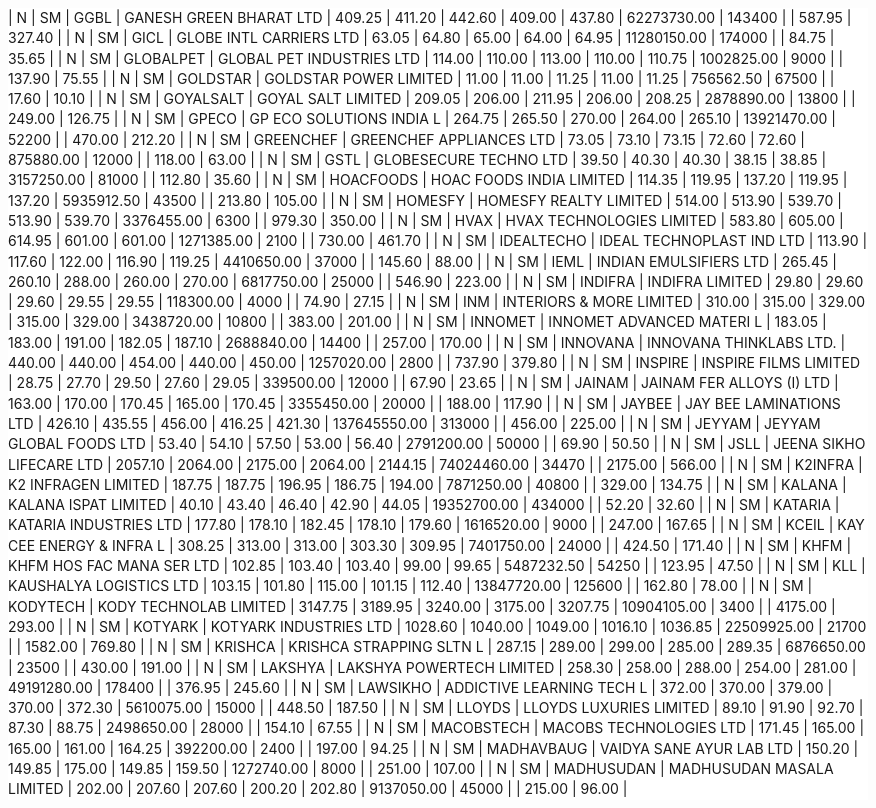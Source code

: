 | N | SM | GGBL | GANESH GREEN BHARAT LTD | 409.25 | 411.20 | 442.60 | 409.00 | 437.80 | 62273730.00 | 143400 |  | 587.95 | 327.40 |
| N | SM | GICL | GLOBE INTL CARRIERS LTD | 63.05 | 64.80 | 65.00 | 64.00 | 64.95 | 11280150.00 | 174000 |  | 84.75 | 35.65 |
| N | SM | GLOBALPET | GLOBAL PET INDUSTRIES LTD | 114.00 | 110.00 | 113.00 | 110.00 | 110.75 | 1002825.00 | 9000 |  | 137.90 | 75.55 |
| N | SM | GOLDSTAR | GOLDSTAR POWER LIMITED | 11.00 | 11.00 | 11.25 | 11.00 | 11.25 | 756562.50 | 67500 |  | 17.60 | 10.10 |
| N | SM | GOYALSALT | GOYAL SALT LIMITED | 209.05 | 206.00 | 211.95 | 206.00 | 208.25 | 2878890.00 | 13800 |  | 249.00 | 126.75 |
| N | SM | GPECO | GP ECO SOLUTIONS INDIA L | 264.75 | 265.50 | 270.00 | 264.00 | 265.10 | 13921470.00 | 52200 |  | 470.00 | 212.20 |
| N | SM | GREENCHEF | GREENCHEF APPLIANCES LTD | 73.05 | 73.10 | 73.15 | 72.60 | 72.60 | 875880.00 | 12000 |  | 118.00 | 63.00 |
| N | SM | GSTL | GLOBESECURE TECHNO LTD | 39.50 | 40.30 | 40.30 | 38.15 | 38.85 | 3157250.00 | 81000 |  | 112.80 | 35.60 |
| N | SM | HOACFOODS | HOAC FOODS INDIA LIMITED | 114.35 | 119.95 | 137.20 | 119.95 | 137.20 | 5935912.50 | 43500 |  | 213.80 | 105.00 |
| N | SM | HOMESFY | HOMESFY REALTY LIMITED | 514.00 | 513.90 | 539.70 | 513.90 | 539.70 | 3376455.00 | 6300 |  | 979.30 | 350.00 |
| N | SM | HVAX | HVAX TECHNOLOGIES LIMITED | 583.80 | 605.00 | 614.95 | 601.00 | 601.00 | 1271385.00 | 2100 |  | 730.00 | 461.70 |
| N | SM | IDEALTECHO | IDEAL TECHNOPLAST IND LTD | 113.90 | 117.60 | 122.00 | 116.90 | 119.25 | 4410650.00 | 37000 |  | 145.60 | 88.00 |
| N | SM | IEML | INDIAN EMULSIFIERS LTD | 265.45 | 260.10 | 288.00 | 260.00 | 270.00 | 6817750.00 | 25000 |  | 546.90 | 223.00 |
| N | SM | INDIFRA | INDIFRA LIMITED | 29.80 | 29.60 | 29.60 | 29.55 | 29.55 | 118300.00 | 4000 |  | 74.90 | 27.15 |
| N | SM | INM | INTERIORS & MORE LIMITED | 310.00 | 315.00 | 329.00 | 315.00 | 329.00 | 3438720.00 | 10800 |  | 383.00 | 201.00 |
| N | SM | INNOMET | INNOMET ADVANCED MATERI L | 183.05 | 183.00 | 191.00 | 182.05 | 187.10 | 2688840.00 | 14400 |  | 257.00 | 170.00 |
| N | SM | INNOVANA | INNOVANA THINKLABS LTD. | 440.00 | 440.00 | 454.00 | 440.00 | 450.00 | 1257020.00 | 2800 |  | 737.90 | 379.80 |
| N | SM | INSPIRE | INSPIRE FILMS LIMITED | 28.75 | 27.70 | 29.50 | 27.60 | 29.05 | 339500.00 | 12000 |  | 67.90 | 23.65 |
| N | SM | JAINAM | JAINAM FER ALLOYS (I) LTD | 163.00 | 170.00 | 170.45 | 165.00 | 170.45 | 3355450.00 | 20000 |  | 188.00 | 117.90 |
| N | SM | JAYBEE | JAY BEE LAMINATIONS LTD | 426.10 | 435.55 | 456.00 | 416.25 | 421.30 | 137645550.00 | 313000 |  | 456.00 | 225.00 |
| N | SM | JEYYAM | JEYYAM GLOBAL FOODS LTD | 53.40 | 54.10 | 57.50 | 53.00 | 56.40 | 2791200.00 | 50000 |  | 69.90 | 50.50 |
| N | SM | JSLL | JEENA SIKHO LIFECARE LTD | 2057.10 | 2064.00 | 2175.00 | 2064.00 | 2144.15 | 74024460.00 | 34470 |  | 2175.00 | 566.00 |
| N | SM | K2INFRA | K2 INFRAGEN LIMITED | 187.75 | 187.75 | 196.95 | 186.75 | 194.00 | 7871250.00 | 40800 |  | 329.00 | 134.75 |
| N | SM | KALANA | KALANA ISPAT LIMITED | 40.10 | 43.40 | 46.40 | 42.90 | 44.05 | 19352700.00 | 434000 |  | 52.20 | 32.60 |
| N | SM | KATARIA | KATARIA INDUSTRIES LTD | 177.80 | 178.10 | 182.45 | 178.10 | 179.60 | 1616520.00 | 9000 |  | 247.00 | 167.65 |
| N | SM | KCEIL | KAY CEE ENERGY & INFRA L | 308.25 | 313.00 | 313.00 | 303.30 | 309.95 | 7401750.00 | 24000 |  | 424.50 | 171.40 |
| N | SM | KHFM | KHFM HOS FAC MANA SER LTD | 102.85 | 103.40 | 103.40 | 99.00 | 99.65 | 5487232.50 | 54250 |  | 123.95 | 47.50 |
| N | SM | KLL | KAUSHALYA LOGISTICS LTD | 103.15 | 101.80 | 115.00 | 101.15 | 112.40 | 13847720.00 | 125600 |  | 162.80 | 78.00 |
| N | SM | KODYTECH | KODY TECHNOLAB LIMITED | 3147.75 | 3189.95 | 3240.00 | 3175.00 | 3207.75 | 10904105.00 | 3400 |  | 4175.00 | 293.00 |
| N | SM | KOTYARK | KOTYARK INDUSTRIES LTD | 1028.60 | 1040.00 | 1049.00 | 1016.10 | 1036.85 | 22509925.00 | 21700 |  | 1582.00 | 769.80 |
| N | SM | KRISHCA | KRISHCA STRAPPING SLTN L | 287.15 | 289.00 | 299.00 | 285.00 | 289.35 | 6876650.00 | 23500 |  | 430.00 | 191.00 |
| N | SM | LAKSHYA | LAKSHYA POWERTECH LIMITED | 258.30 | 258.00 | 288.00 | 254.00 | 281.00 | 49191280.00 | 178400 |  | 376.95 | 245.60 |
| N | SM | LAWSIKHO | ADDICTIVE LEARNING TECH L | 372.00 | 370.00 | 379.00 | 370.00 | 372.30 | 5610075.00 | 15000 |  | 448.50 | 187.50 |
| N | SM | LLOYDS | LLOYDS LUXURIES LIMITED | 89.10 | 91.90 | 92.70 | 87.30 | 88.75 | 2498650.00 | 28000 |  | 154.10 | 67.55 |
| N | SM | MACOBSTECH | MACOBS TECHNOLOGIES LTD | 171.45 | 165.00 | 165.00 | 161.00 | 164.25 | 392200.00 | 2400 |  | 197.00 | 94.25 |
| N | SM | MADHAVBAUG | VAIDYA SANE AYUR LAB LTD | 150.20 | 149.85 | 175.00 | 149.85 | 159.50 | 1272740.00 | 8000 |  | 251.00 | 107.00 |
| N | SM | MADHUSUDAN | MADHUSUDAN MASALA LIMITED | 202.00 | 207.60 | 207.60 | 200.20 | 202.80 | 9137050.00 | 45000 |  | 215.00 | 96.00 |